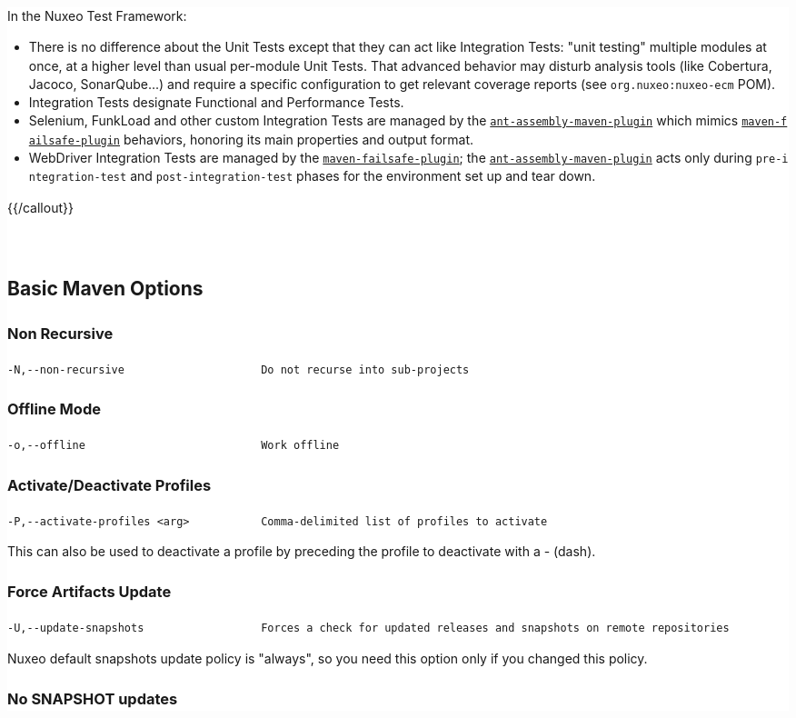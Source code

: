 In the Nuxeo Test Framework:

*   There is no difference about the Unit Tests except that they can act like Integration Tests: "unit testing" multiple modules at once, at a higher level than usual per-module Unit Tests.
    That advanced behavior may disturb analysis tools (like Cobertura, Jacoco, SonarQube...) and require a specific configuration to get relevant&nbsp;coverage reports (see `org.nuxeo:nuxeo-ecm` POM).
*   Integration Tests designate Functional and Performance Tests.
*   Selenium, FunkLoad and other custom Integration Tests are&nbsp;managed by the [`ant-assembly-maven-plugin`](https://github.com/nuxeo/ant-assembly-maven-plugin) which mimics [`maven-failsafe-plugin`](http://maven.apache.org/surefire/maven-failsafe-plugin/) behaviors, honoring its main properties and output format.
*   WebDriver Integration Tests are&nbsp;managed by the [`maven-failsafe-plugin`](http://maven.apache.org/surefire/maven-failsafe-plugin/); the [`ant-assembly-maven-plugin`](https://github.com/nuxeo/ant-assembly-maven-plugin) acts only during `pre-integration-test` and `post-integration-test` phases for the environment set up and tear down.

{{/callout}}

&nbsp;

## Basic Maven Options

### Non Recursive

```
-N,--non-recursive                     Do not recurse into sub-projects
```

### Offline Mode

```
-o,--offline                           Work offline
```

### Activate/Deactivate Profiles

```
-P,--activate-profiles <arg>           Comma-delimited list of profiles to activate
```

This can also be used to deactivate a profile by preceding the profile to deactivate with a - (dash).

### Force Artifacts Update

```
-U,--update-snapshots                  Forces a check for updated releases and snapshots on remote repositories
```

Nuxeo default snapshots update policy is "always", so you need this option only if you changed this policy.

### No SNAPSHOT updates
